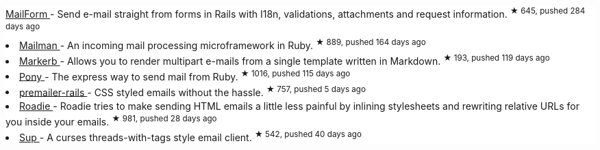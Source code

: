   <a href="https://github.com/plataformatec/mail_form">
   MailForm
  </a>
  - Send e-mail straight from forms in Rails with I18n, validations, attachments and request information.
  <sup>
   &#9733 645, pushed 284 days ago
  </sup>
 </li>
 <li>
  <a href="https://github.com/mailman/mailman">
   Mailman
  </a>
  - An incoming mail processing microframework in Ruby.
  <sup>
   &#9733 889, pushed 164 days ago
  </sup>
 </li>
 <li>
  <a href="https://github.com/plataformatec/markerb">
   Markerb
  </a>
  - Allows you to render multipart e-mails from a single template written in Markdown.
  <sup>
   &#9733 193, pushed 119 days ago
  </sup>
 </li>
 <li>
  <a href="https://github.com/benprew/pony">
   Pony
  </a>
  - The express way to send mail from Ruby.
  <sup>
   &#9733 1016, pushed 115 days ago
  </sup>
 </li>
 <li>
  <a href="https://github.com/fphilipe/premailer-rails">
   premailer-rails
  </a>
  - CSS styled emails without the hassle.
  <sup>
   &#9733 757, pushed 5 days ago
  </sup>
 </li>
 <li>
  <a href="https://github.com/Mange/roadie">
   Roadie
  </a>
  - Roadie tries to make sending HTML emails a little less painful by inlining stylesheets and rewriting relative URLs for you inside your emails.
  <sup>
   &#9733 981, pushed 28 days ago
  </sup>
 </li>
 <li>
  <a href="https://github.com/sup-heliotrope/sup">
   Sup
  </a>
  - A curses threads-with-tags style email client.
  <sup>
   &#9733 542, pushed 40 days ago
  </sup>
 </li>